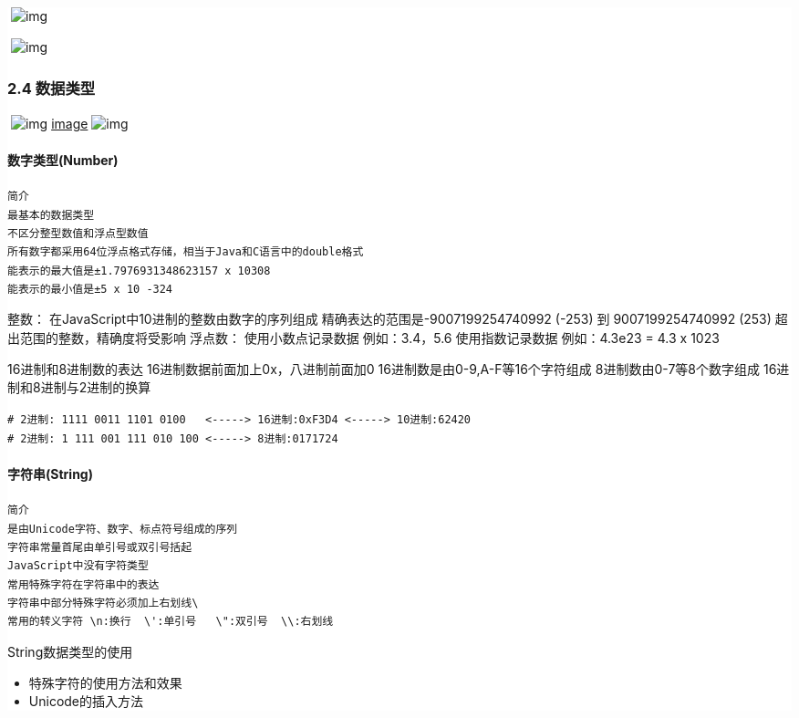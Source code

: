 ​         ![img](image/877318-20161020152532717-389530735.png)

​           ![img](image/877318-20161020153916560-1468649784.png)

### 2.4 数据类型

​            ![img](image/877318-20161023225846513-154917493.png)     [image](image) ![img](image/877318-20161023224930873-196677017.png)    

#### 数字类型(Number)

```
简介
最基本的数据类型
不区分整型数值和浮点型数值
所有数字都采用64位浮点格式存储，相当于Java和C语言中的double格式
能表示的最大值是±1.7976931348623157 x 10308 
能表示的最小值是±5 x 10 -324 
```

   整数：
           在JavaScript中10进制的整数由数字的序列组成
           精确表达的范围是-9007199254740992 (-253) 到 9007199254740992 (253)
           超出范围的整数，精确度将受影响
  浮点数：
           使用小数点记录数据
           例如：3.4，5.6
           使用指数记录数据
           例如：4.3e23 = 4.3 x 1023

  16进制和8进制数的表达
           16进制数据前面加上0x，八进制前面加0
           16进制数是由0-9,A-F等16个字符组成
           8进制数由0-7等8个数字组成
           16进制和8进制与2进制的换算

```
# 2进制: 1111 0011 1101 0100   <-----> 16进制:0xF3D4 <-----> 10进制:62420
# 2进制: 1 111 001 111 010 100 <-----> 8进制:0171724
```

#### 字符串(String)

```
简介
是由Unicode字符、数字、标点符号组成的序列
字符串常量首尾由单引号或双引号括起
JavaScript中没有字符类型
常用特殊字符在字符串中的表达
字符串中部分特殊字符必须加上右划线\
常用的转义字符 \n:换行  \':单引号   \":双引号  \\:右划线
```

String数据类型的使用

- 特殊字符的使用方法和效果
- Unicode的插入方法
